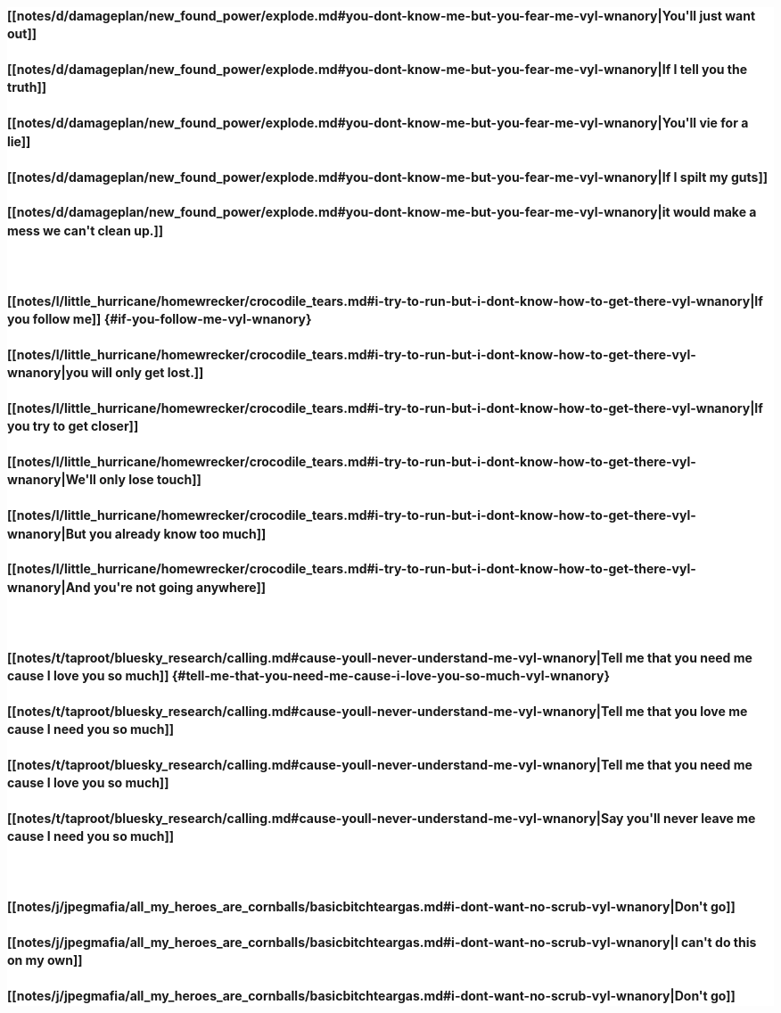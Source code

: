 #### [[notes/d/damageplan/new_found_power/explode.md#you-dont-know-me-but-you-fear-me-vyl-wnanory|You'll just want out]]
#### [[notes/d/damageplan/new_found_power/explode.md#you-dont-know-me-but-you-fear-me-vyl-wnanory|If I tell you the truth]]
#### [[notes/d/damageplan/new_found_power/explode.md#you-dont-know-me-but-you-fear-me-vyl-wnanory|You'll vie for a lie]]
#### [[notes/d/damageplan/new_found_power/explode.md#you-dont-know-me-but-you-fear-me-vyl-wnanory|If I spilt my guts]]
#### [[notes/d/damageplan/new_found_power/explode.md#you-dont-know-me-but-you-fear-me-vyl-wnanory|it would make a mess we can't clean up.]]
&nbsp;
#### [[notes/l/little_hurricane/homewrecker/crocodile_tears.md#i-try-to-run-but-i-dont-know-how-to-get-there-vyl-wnanory|If you follow me]] {#if-you-follow-me-vyl-wnanory}
#### [[notes/l/little_hurricane/homewrecker/crocodile_tears.md#i-try-to-run-but-i-dont-know-how-to-get-there-vyl-wnanory|you will only get lost.]]
#### [[notes/l/little_hurricane/homewrecker/crocodile_tears.md#i-try-to-run-but-i-dont-know-how-to-get-there-vyl-wnanory|If you try to get closer]]
#### [[notes/l/little_hurricane/homewrecker/crocodile_tears.md#i-try-to-run-but-i-dont-know-how-to-get-there-vyl-wnanory|We'll only lose touch]]
#### [[notes/l/little_hurricane/homewrecker/crocodile_tears.md#i-try-to-run-but-i-dont-know-how-to-get-there-vyl-wnanory|But you already know too much]]
#### [[notes/l/little_hurricane/homewrecker/crocodile_tears.md#i-try-to-run-but-i-dont-know-how-to-get-there-vyl-wnanory|And you're not going anywhere]]
&nbsp;
#### [[notes/t/taproot/bluesky_research/calling.md#cause-youll-never-understand-me-vyl-wnanory|Tell me that you need me cause I love you so much]] {#tell-me-that-you-need-me-cause-i-love-you-so-much-vyl-wnanory}
#### [[notes/t/taproot/bluesky_research/calling.md#cause-youll-never-understand-me-vyl-wnanory|Tell me that you love me cause I need you so much]]
#### [[notes/t/taproot/bluesky_research/calling.md#cause-youll-never-understand-me-vyl-wnanory|Tell me that you need me cause I love you so much]]
#### [[notes/t/taproot/bluesky_research/calling.md#cause-youll-never-understand-me-vyl-wnanory|Say you'll never leave me cause I need you so much]]
&nbsp;
#### [[notes/j/jpegmafia/all_my_heroes_are_cornballs/basicbitchteargas.md#i-dont-want-no-scrub-vyl-wnanory|Don't go]]
#### [[notes/j/jpegmafia/all_my_heroes_are_cornballs/basicbitchteargas.md#i-dont-want-no-scrub-vyl-wnanory|I can't do this on my own]]
#### [[notes/j/jpegmafia/all_my_heroes_are_cornballs/basicbitchteargas.md#i-dont-want-no-scrub-vyl-wnanory|Don't go]]
